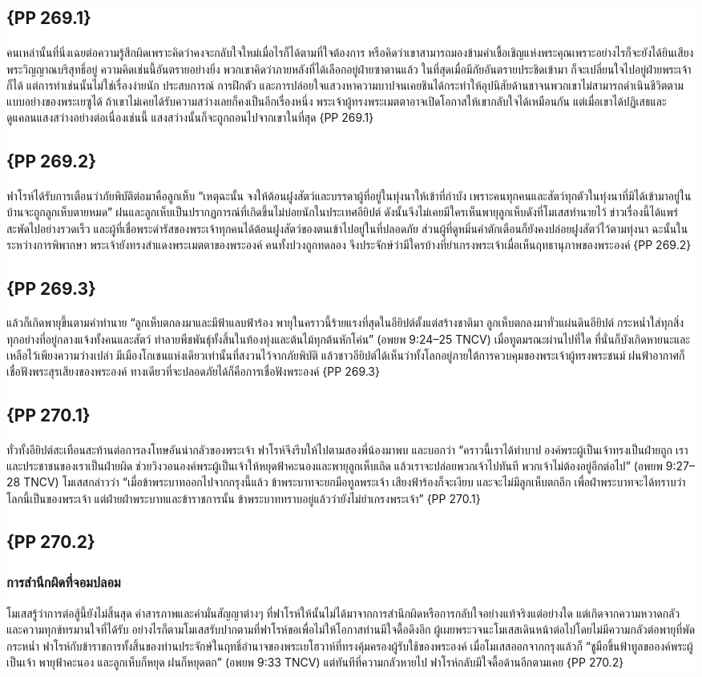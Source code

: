 ## {PP 269.1}

คนเหล่านั้นที่นิ่งเฉยต่อความรู้สึกผิดเพราะคิดว่าคงจะกลับใจใหม่เมื่อไรก็ได้ตามที่ใจต้องการ หรือคิดว่าเขาสามารถมองข้ามคำเชื้อเชิญแห่งพระคุณเพราะอย่างไรก็จะยังได้ยินเสียงพระวิญญาณบริสุทธิ์อยู่ ความคิดเช่นนี้อันตรายอย่างยิ่ง พวกเขาคิดว่าภายหลังที่ได้เลือกอยู่ฝ่ายซาตานแล้ว ในที่สุดเมื่อมีภัยอันตรายประชิดเข้ามา ก็จะเปลี่ยนใจไปอยู่ฝ่ายพระเจ้าก็ได้ แต่การทำเช่นนั้นไม่ใช่เรื่องง่ายนัก ประสบการณ์ การฝึกตัว และการปล่อยใจแสวงหาความบาปจนเคยชินได้กระทำให้อุปนิสัยด้านชาจนพวกเขาไม่สามารถดำเนินชีวิตตามแบบอย่างของพระเยซูได้ ถ้าเขาไม่เคยได้รับความสว่างเลยก็คงเป็นอีกเรื่องหนึ่ง พระเจ้าผู้ทรงพระเมตตาอาจเปิดโอกาสให้เขากลับใจได้เหมือนกัน แต่เมื่อเขาได้ปฏิเสธและดูแคลนแสงสว่างอย่างต่อเนื่องเช่นนี้ แสงสว่างนั้นก็จะถูกถอนไปจากเขาในที่สุด {PP 269.1}

## {PP 269.2}

ฟาโรห์ได้รับการเตือนว่าภัยพิบัติต่อมาคือลูกเห็บ “เหตุฉะนั้น จงให้ต้อนฝูงสัตว์และบรรดาผู้ที่อยู่ในทุ่งนาให้เข้าที่กำบัง เพราะคนทุกคนและสัตว์ทุกตัวในทุ่งนาที่มิได้เข้ามาอยู่ในบ้านจะถูกลูกเห็บตายหมด” ฝนและลูกเห็บเป็นปรากฏการณ์ที่เกิดขึ้นไม่บ่อยนักในประเทศอียิปต์ ดังนั้นจึงไม่เคยมีใครเห็นพายุลูกเห็บดังที่โมเสสทำนายไว้ ข่าวเรื่องนี้ได้แพร่สะพัดไปอย่างรวดเร็ว และผู้ที่เชื่อพระดำรัสของพระเจ้าทุกคนได้ต้อนฝูงสัตว์ของตนเข้าไปอยู่ในที่ปลอดภัย ส่วนผู้ที่ดูหมิ่นคำตักเตือนก็ยังคงปล่อยฝูงสัตว์ไว้ตามทุ่งนา ฉะนั้นในระหว่างการพิพากษา พระเจ้ายังทรงสำแดงพระเมตตาของพระองค์ คนทั้งปวงถูกทดลอง จึงประจักษ์ว่ามีใครบ้างที่ยำเกรงพระเจ้าเมื่อเห็นฤทธานุภาพของพระองค์ {PP 269.2}

## {PP 269.3}

แล้วก็เกิดพายุขึ้นตามคำทำนาย “ลูกเห็บตกลงมาและมีฟ้าแลบฟ้าร้อง พายุในคราวนี้ร้ายแรงที่สุดในอียิปต์ตั้งแต่สร้างชาติมา ลูกเห็บตกลงมาทั่วแผ่นดินอียิปต์ กระหน่ำใส่ทุกสิ่งทุกอย่างที่อยู่กลางแจ้งทั้งคนและสัตว์ ทำลายพืชพันธุ์ทั้งสิ้นในท้องทุ่งและต้นไม้ทุกต้นหักโค่น” (อพยพ 9:24–25 TNCV) เมื่อทูตมรณะผ่านไปที่ใด ที่นั่นก็บังเกิดหายนะและเหลือไว้เพียงความว่างเปล่า มีเมืองโกเชนแห่งเดียวเท่านั้นที่สงวนไว้จากภัยพิบัติ แล้วชาวอียิปต์ได้เห็นว่าทั้งโลกอยู่ภายใต้การควบคุมของพระเจ้าผู้ทรงพระชนม์ ฝนฟ้าอากาศก็เชื่อฟังพระสุรเสียงของพระองค์ ทางเดียวที่จะปลอดภัยได้ก็คือการเชื่อฟังพระองค์ {PP 269.3}

## {PP 270.1}

ทั่วทั้งอียิปต์สะเทือนสะท้านต่อการลงโทษอันน่ากลัวของพระเจ้า ฟาโรห์จึงรีบให้ไปตามสองพี่น้องมาพบ และบอกว่า “คราวนี้เราได้ทำบาป องค์พระผู้เป็นเจ้าทรงเป็นฝ่ายถูก เราและประชาชนของเราเป็นฝ่ายผิด ช่วยวิงวอนองค์พระผู้เป็นเจ้าให้หยุดฟ้าคะนองและพายุลูกเห็บเถิด แล้วเราจะปล่อยพวกเจ้าไปทันที พวกเจ้าไม่ต้องอยู่อีกต่อไป” (อพยพ 9:27–28 TNCV) โมเสสกล่าวว่า “เมื่อข้าพระบาทออกไปจากกรุงนี้แล้ว ข้าพระบาทจะยกมือทูลพระเจ้า เสียงฟ้าร้องก็จะเงียบ และจะไม่มีลูกเห็บตกอีก เพื่อฝ่าพระบาทจะได้ทราบว่าโลกนี้เป็นของพระเจ้า แต่ฝ่ายฝ่าพระบาทและข้าราชการนั้น ข้าพระบาททราบอยู่แล้วว่ายังไม่ยำเกรงพระเจ้า” {PP 270.1}

## {PP 270.2}

### การสำนึกผิดที่จอมปลอม

โมเสสรู้ว่าการต่อสู้นี้ยังไม่สิ้นสุด คำสารภาพและคำมั่นสัญญาต่างๆ ที่ฟาโรห์ให้นั้นไม่ได้มาจากการสำนึกผิดหรือการกลับใจอย่างแท้จริงแต่อย่างใด แต่เกิดจากความหวาดกลัวและความทุกข์ทรมานใจที่ได้รับ อย่างไรก็ตามโมเสสรับปากตามที่ฟาโรห์ขอเพื่อไม่ให้โอกาสท่านมีใจดื้อดึงอีก ผู้เผยพระวจนะโมเสสเดินหน้าต่อไปโดยไม่มีความกลัวต่อพายุที่พัดกระหน่ำ ฟาโรห์กับข้าราชการทั้งสิ้นของท่านประจักษ์ในฤทธิ์อำนาจของพระเยโฮวาห์ที่ทรงคุ้มครองผู้รับใช้ของพระองค์ เมื่อโมเสสออกจากกรุงแล้วก็ “ชูมือขึ้นฟ้าทูลขอองค์พระผู้เป็นเจ้า พายุฟ้าคะนอง และลูกเห็บก็หยุด ฝนก็หยุดตก” (อพยพ 9:33 TNCV) แต่ทันทีที่ความกลัวหายไป ฟาโรห์กลับมีใจดื้อด้านอีกตามเคย {PP 270.2}

